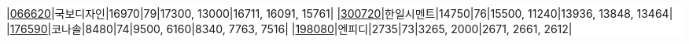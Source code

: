|[066620](https://finance.daum.net/quotes/A066620)|국보디자인|16970|79|17300, 13000|16711, 16091, 15761|
|[300720](https://finance.daum.net/quotes/A300720)|한일시멘트|14750|76|15500, 11240|13936, 13848, 13464|
|[176590](https://finance.daum.net/quotes/A176590)|코나솔|8480|74|9500, 6160|8340, 7763, 7516|
|[198080](https://finance.daum.net/quotes/A198080)|엔피디|2735|73|3265, 2000|2671, 2661, 2612|


